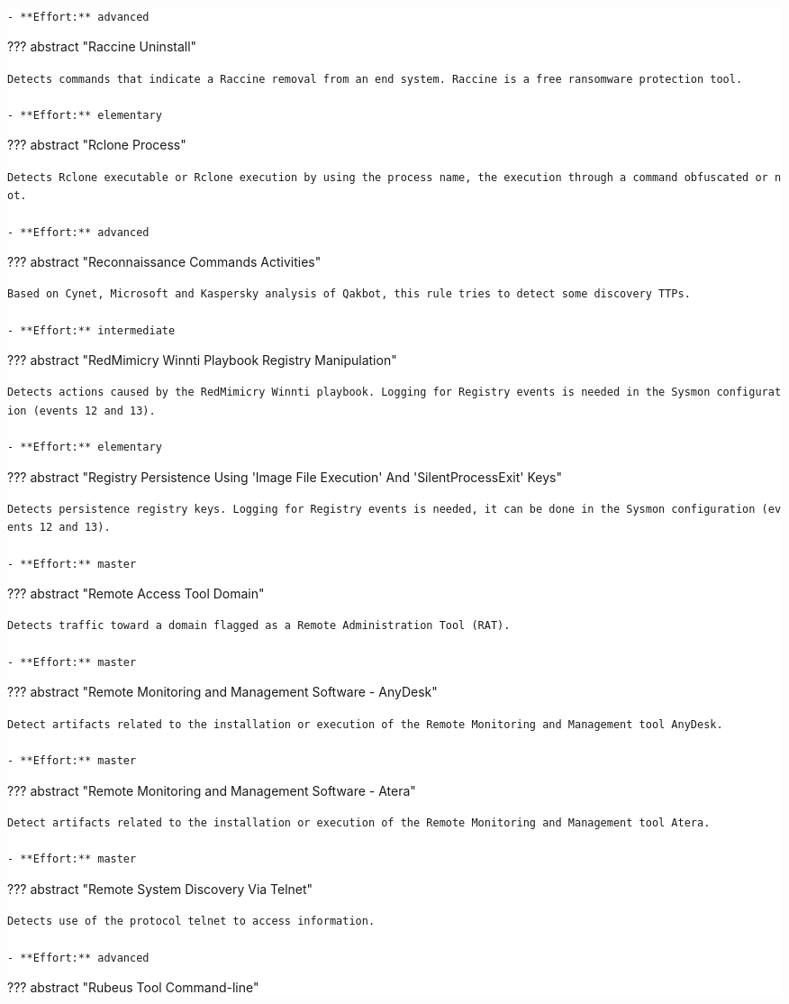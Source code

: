     - **Effort:** advanced

??? abstract "Raccine Uninstall"
    
    Detects commands that indicate a Raccine removal from an end system. Raccine is a free ransomware protection tool.
    
    - **Effort:** elementary

??? abstract "Rclone Process"
    
    Detects Rclone executable or Rclone execution by using the process name, the execution through a command obfuscated or not.
    
    - **Effort:** advanced

??? abstract "Reconnaissance Commands Activities"
    
    Based on Cynet, Microsoft and Kaspersky analysis of Qakbot, this rule tries to detect some discovery TTPs.
    
    - **Effort:** intermediate

??? abstract "RedMimicry Winnti Playbook Registry Manipulation"
    
    Detects actions caused by the RedMimicry Winnti playbook. Logging for Registry events is needed in the Sysmon configuration (events 12 and 13).
    
    - **Effort:** elementary

??? abstract "Registry Persistence Using 'Image File Execution' And 'SilentProcessExit' Keys"
    
    Detects persistence registry keys. Logging for Registry events is needed, it can be done in the Sysmon configuration (events 12 and 13).
    
    - **Effort:** master

??? abstract "Remote Access Tool Domain"
    
    Detects traffic toward a domain flagged as a Remote Administration Tool (RAT).
    
    - **Effort:** master

??? abstract "Remote Monitoring and Management Software - AnyDesk"
    
    Detect artifacts related to the installation or execution of the Remote Monitoring and Management tool AnyDesk.
    
    - **Effort:** master

??? abstract "Remote Monitoring and Management Software - Atera"
    
    Detect artifacts related to the installation or execution of the Remote Monitoring and Management tool Atera.
    
    - **Effort:** master

??? abstract "Remote System Discovery Via Telnet"
    
    Detects use of the protocol telnet to access information.
    
    - **Effort:** advanced

??? abstract "Rubeus Tool Command-line"
    